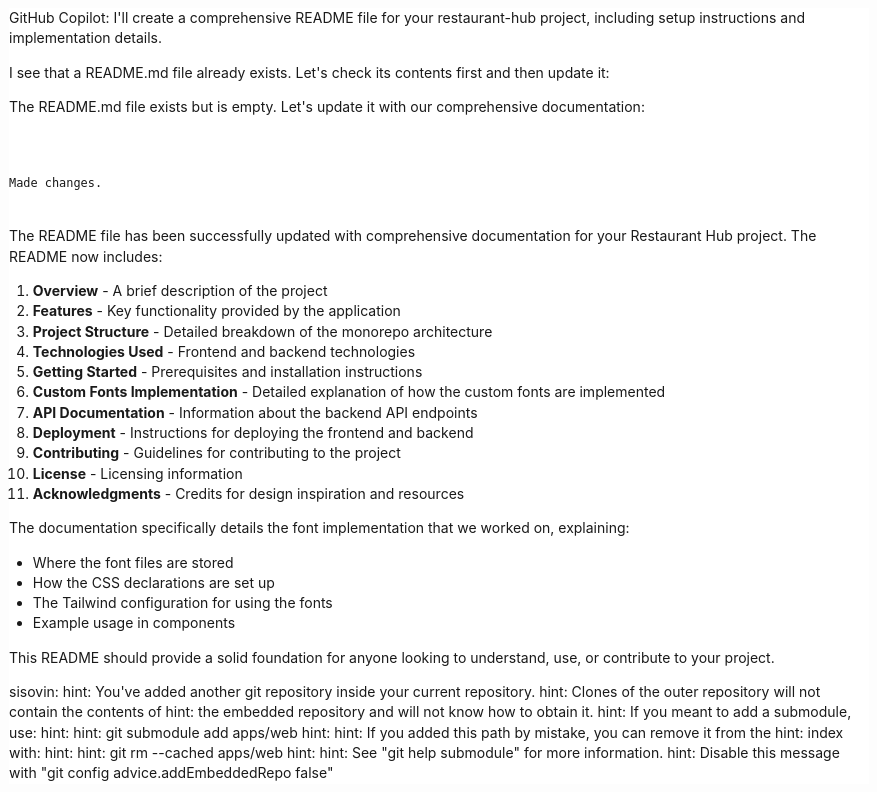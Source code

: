 GitHub Copilot: I'll create a comprehensive README file for your restaurant-hub project, including setup instructions and implementation details. 

I see that a README.md file already exists. Let's check its contents first and then update it: 



The README.md file exists but is empty. Let's update it with our comprehensive documentation: 
```


Made changes.


```




The README file has been successfully updated with comprehensive documentation for your Restaurant Hub project. The README now includes:

1. **Overview** - A brief description of the project
2. **Features** - Key functionality provided by the application
3. **Project Structure** - Detailed breakdown of the monorepo architecture
4. **Technologies Used** - Frontend and backend technologies
5. **Getting Started** - Prerequisites and installation instructions
6. **Custom Fonts Implementation** - Detailed explanation of how the custom fonts are implemented
7. **API Documentation** - Information about the backend API endpoints
8. **Deployment** - Instructions for deploying the frontend and backend
9. **Contributing** - Guidelines for contributing to the project
10. **License** - Licensing information
11. **Acknowledgments** - Credits for design inspiration and resources

The documentation specifically details the font implementation that we worked on, explaining:
- Where the font files are stored
- How the CSS declarations are set up
- The Tailwind configuration for using the fonts
- Example usage in components

This README should provide a solid foundation for anyone looking to understand, use, or contribute to your project.

sisovin: hint: You've added another git repository inside your current repository.
hint: Clones of the outer repository will not contain the contents of
hint: the embedded repository and will not know how to obtain it.
hint: If you meant to add a submodule, use:
hint:
hint:   git submodule add <url> apps/web
hint:
hint: If you added this path by mistake, you can remove it from the
hint: index with:
hint:
hint:   git rm --cached apps/web
hint:
hint: See "git help submodule" for more information.
hint: Disable this message with "git config advice.addEmbeddedRepo false"
